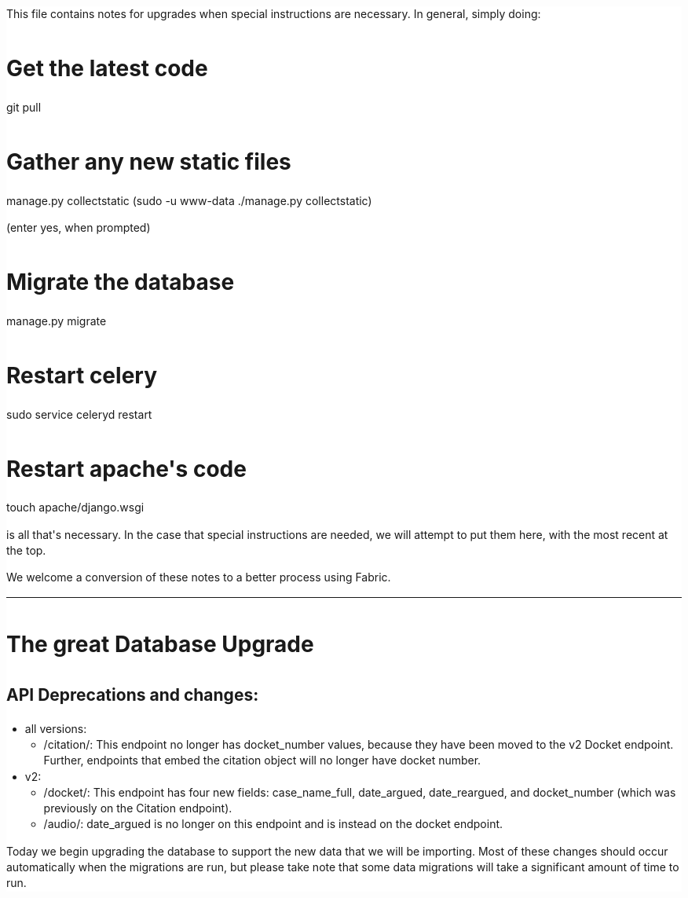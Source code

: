 This file contains notes for upgrades when special instructions are necessary.
In general, simply doing:

# Get the latest code
git pull

# Gather any new static files
manage.py collectstatic (sudo -u www-data ./manage.py collectstatic)

(enter yes, when prompted)

# Migrate the database
manage.py migrate

# Restart celery
sudo service celeryd restart

# Restart apache's code
touch apache/django.wsgi

is all that's necessary. In the case that special instructions are needed, we
will attempt to put them here, with the most recent at the top.

We welcome a conversion of these notes to a better process using Fabric.

----------------------------



# The great Database Upgrade

## API Deprecations and changes:

 - all versions:
    - /citation/: This endpoint no longer has docket_number values, because
      they have been moved to the v2 Docket endpoint. Further, endpoints that
      embed the citation object will no longer have docket number.
 - v2:
    - /docket/: This endpoint has four new fields: case_name_full, date_argued,
      date_reargued, and docket_number (which was previously on the Citation
      endpoint).
    - /audio/: date_argued is no longer on this endpoint and is instead on the
      docket endpoint.


Today we begin upgrading the database to support the new data that we will be
importing. Most of these changes should occur automatically when the migrations
are run, but please take note that some data migrations will take a significant
amount of time to run.
